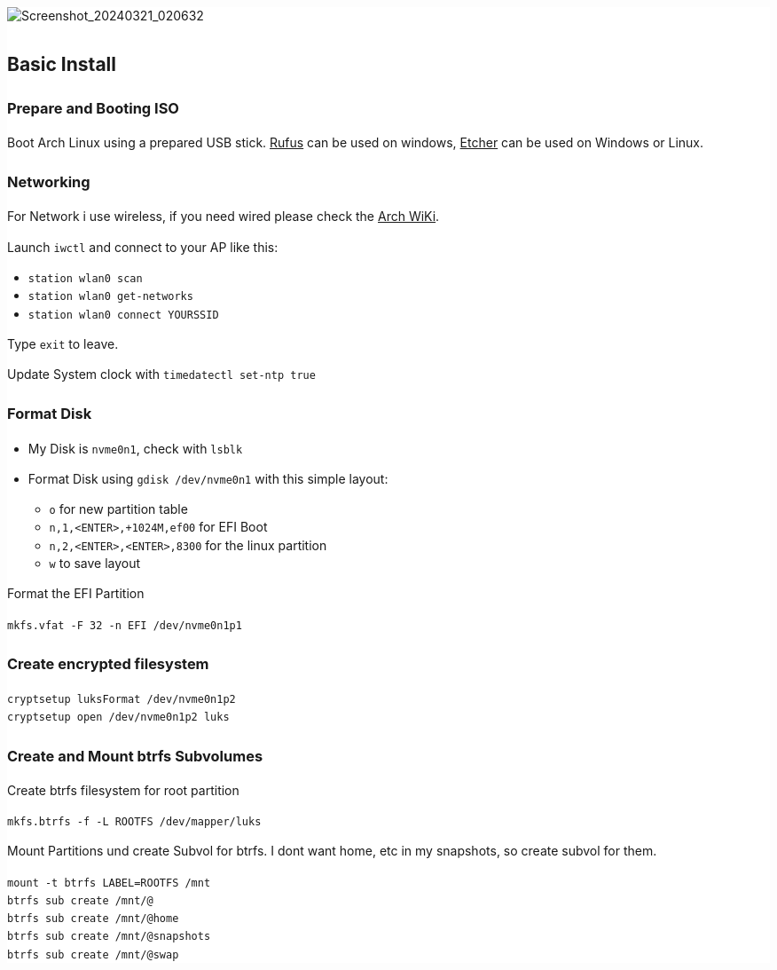![Screenshot_20240321_020632](https://github.com/k-amin07/G14Arch/assets/28199865/4f619b9e-a792-40ed-be7e-f3e9f17a4b8c)

## Basic Install

### Prepare and Booting ISO

Boot Arch Linux using a prepared USB stick. [Rufus](https://rufus.ie/en/) can be used on windows, [Etcher](https://www.balena.io/etcher/) can be used on Windows or Linux.

### Networking

For Network i use wireless, if you need wired please check the [Arch WiKi](https://wiki.archlinux.org/index.php/Network_configuration). 

Launch `iwctl` and connect to your AP like this:
* `station wlan0 scan`
* `station wlan0 get-networks`
* `station wlan0 connect YOURSSID` 

Type `exit` to leave.

Update System clock with `timedatectl set-ntp true`

### Format Disk

* My Disk is `nvme0n1`, check with `lsblk`
* Format Disk using `gdisk /dev/nvme0n1` with this simple layout:

	* `o` for new partition table
	* `n,1,<ENTER>,+1024M,ef00` for EFI Boot
	* `n,2,<ENTER>,<ENTER>,8300` for the linux partition
	* `w` to save layout


Format the EFI Partition

```
mkfs.vfat -F 32 -n EFI /dev/nvme0n1p1
```

### Create encrypted filesystem 

```
cryptsetup luksFormat /dev/nvme0n1p2  
cryptsetup open /dev/nvme0n1p2 luks
```

### Create and Mount btrfs Subvolumes

Create btrfs filesystem for root partition
```
mkfs.btrfs -f -L ROOTFS /dev/mapper/luks
``` 


Mount Partitions und create Subvol for btrfs. I dont want home, etc in my snapshots, so create subvol for them.
```
mount -t btrfs LABEL=ROOTFS /mnt
btrfs sub create /mnt/@
btrfs sub create /mnt/@home
btrfs sub create /mnt/@snapshots
btrfs sub create /mnt/@swap
```
